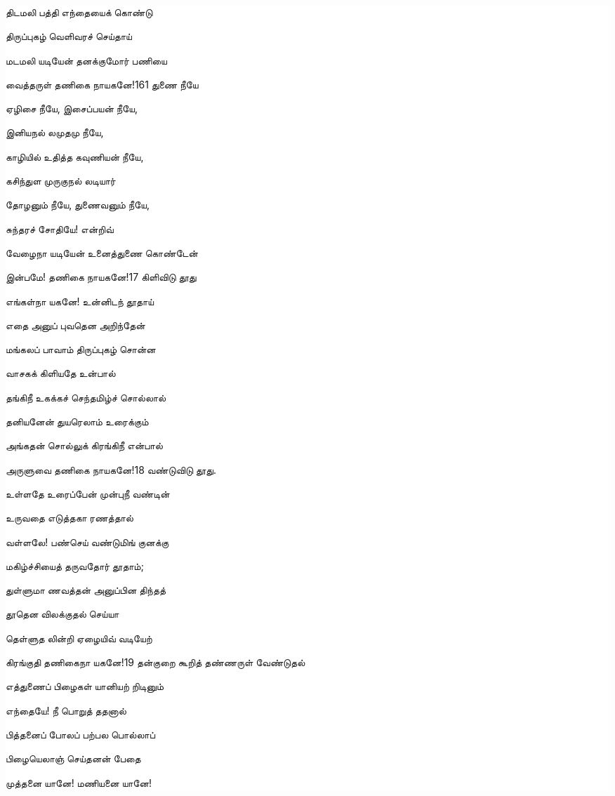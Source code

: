 திடமலி பத்தி எந்தையைக் கொண்டு  

திருப்புகழ் வெளிவரச் செய்தாய்  

மடமலி யடியேன் தனக்குமோர் பணியை  

வைத்தருள் தணிகை நாயகனே!161 துணை நீயே  

ஏழிசை நீயே, இசைப்பயன் நீயே,  

இனியநல் லமுதமு நீயே,  

காழியில் உதித்த கவுணியன் நீயே,  

கசிந்துள முருகுநல் லடியார்  

தோழனும் நீயே, துணைவனும் நீயே,  

சுந்தரச் சோதியே! என்றிவ்  

வேழைநா யடியேன் உனைத்துணை கொண்டேன்  

இன்பமே! தணிகை நாயகனே!17 கிளிவிடு தூது  

எங்கள்நா யகனே! உன்னிடந் தூதாய்  

எதை அனுப் புவதென அறிந்தேன்  

மங்கலப் பாவாம் திருப்புகழ் சொன்ன  

வாசகக் கிளியதே உன்பால்  

தங்கிநீ உகக்கச் செந்தமிழ்ச் சொல்லால்  

தனியனேன் துயரெலாம் உரைக்கும்  

அங்கதன் சொல்லுக் கிரங்கிநீ என்பால்  

அருளுவை தணிகை நாயகனே!18 வண்டுவிடு தூது.  

உள்ளதே உரைப்பேன் முன்புநீ வண்டின்  

உருவதை எடுத்தகா ரணத்தால்  

வள்ளலே! பண்செய் வண்டுமிங் குனக்கு  

மகிழ்ச்சியைத் தருவதோர் தூதாம்;  

துள்ளுமா ணவத்தன் அனுப்பின திந்தத்  

தூதென விலக்குதல் செய்யா  

தெள்ளுத லின்றி ஏழையிவ் வடியேற்  

கிரங்குதி தணிகைநா யகனே!19 தன்குறை கூறித் தண்ணருள் வேண்டுதல்  

எத்துணைப் பிழைகள் யானியற் றிடினும்  

எந்தையே! நீ பொறுத் ததனால்  

பித்தனைப் போலப் பற்பல பொல்லாப்  

பிழையெலாஞ் செய்தனன் பேதை  

முத்தனை யானே! மணியனை யானே!  

